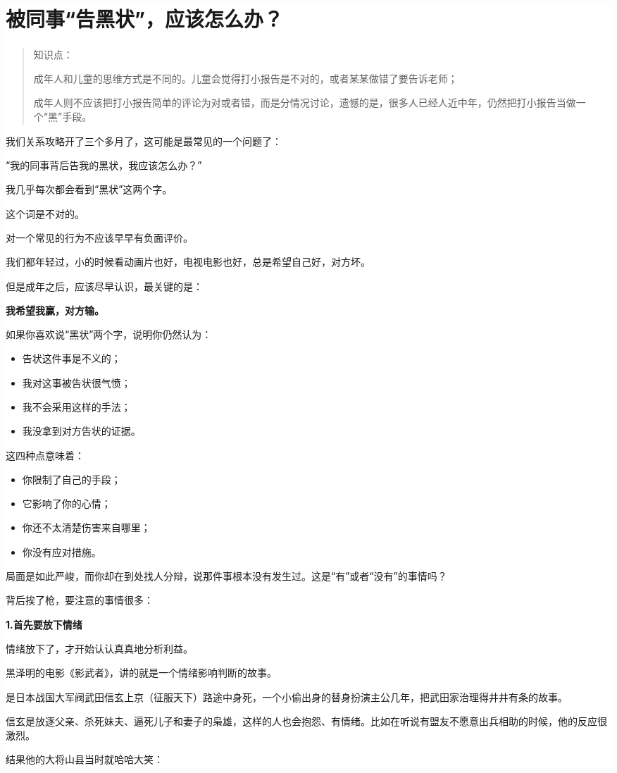# 被同事“告黑状”，应该怎么办？

> 知识点：
> 
> 成年人和儿童的思维方式是不同的。儿童会觉得打小报告是不对的，或者某某做错了要告诉老师；
> 
> 
> 
> 成年人则不应该把打小报告简单的评论为对或者错，而是分情况讨论，遗憾的是，很多人已经人近中年，仍然把打小报告当做一个“黑”手段。

我们关系攻略开了三个多月了，这可能是最常见的一个问题了：

“我的同事背后告我的黑状，我应该怎么办？”

我几乎每次都会看到“黑状”这两个字。

这个词是不对的。

对一个常见的行为不应该早早有负面评价。

我们都年轻过，小的时候看动画片也好，电视电影也好，总是希望自己好，对方坏。

但是成年之后，应该尽早认识，最关键的是：

 **我希望我赢，对方输。**

如果你喜欢说“黑状”两个字，说明你仍然认为：

* 告状这件事是不义的；

* 我对这事被告状很气愤；

* 我不会采用这样的手法；

* 我没拿到对方告状的证据。

这四种点意味着：

* 你限制了自己的手段；

* 它影响了你的心情；

* 你还不太清楚伤害来自哪里；

* 你没有应对措施。

局面是如此严峻，而你却在到处找人分辩，说那件事根本没有发生过。这是“有”或者“没有”的事情吗？

背后挨了枪，要注意的事情很多：

 **1.首先要放下情绪**

情绪放下了，才开始认认真真地分析利益。

黑泽明的电影《影武者》，讲的就是一个情绪影响判断的故事。

是日本战国大军阀武田信玄上京（征服天下）路途中身死，一个小偷出身的替身扮演主公几年，把武田家治理得井井有条的故事。

信玄是放逐父亲、杀死妹夫、逼死儿子和妻子的枭雄，这样的人也会抱怨、有情绪。比如在听说有盟友不愿意出兵相助的时候，他的反应很激烈。

结果他的大将山县当时就哈哈大笑：
